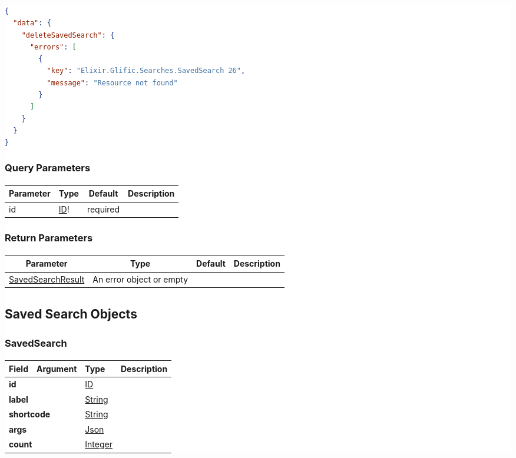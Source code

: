 ```json
{
  "data": {
    "deleteSavedSearch": {
      "errors": [
        {
          "key": "Elixir.Glific.Searches.SavedSearch 26",
          "message": "Resource not found"
        }
      ]
    }
  }
}
```

### Query Parameters

Parameter | Type | Default | Description
--------- | ---- | ------- | -----------
id | <a href="#id">ID</a>! | required ||

### Return Parameters
Parameter | Type | Default | Description
--------- | ---- | ------- | -----------
<a href="#savedsearchresult">SavedSearchResult</a> | An error object or empty


## Saved Search Objects

### SavedSearch

<table>
<thead>
<tr>
<th align="left">Field</th>
<th align="right">Argument</th>
<th align="left">Type</th>
<th align="left">Description</th>
</tr>
</thead>
<tbody>
<tr>
<td colspan="2" valign="top"><strong>id</strong></td>
<td valign="top"><a href="#id">ID</a></td>
<td></td>
</tr>
<tr>
<td colspan="2" valign="top"><strong>label</strong></td>
<td valign="top"><a href="#string">String</a></td>
<td></td>
</tr>
<tr>
<td colspan="2" valign="top"><strong>shortcode</strong></td>
<td valign="top"><a href="#string">String</a></td>
<td></td>
</tr>
<tr>
<td colspan="2" valign="top"><strong>args</strong></td>
<td valign="top"><a href="#json">Json</a></td>
<td></td>
</tr>
<tr>
<td colspan="2" valign="top"><strong>count</strong></td>
<td valign="top"><a href="#integer">Integer</a></td>